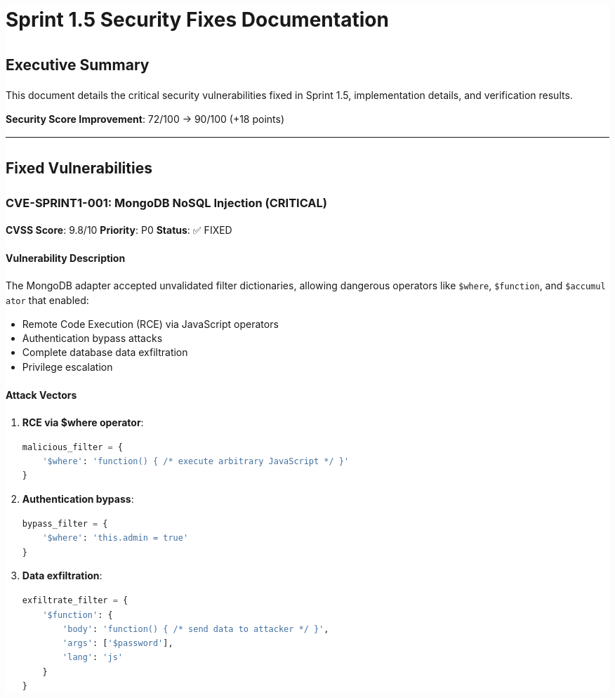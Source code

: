 # Sprint 1.5 Security Fixes Documentation

## Executive Summary

This document details the critical security vulnerabilities fixed in Sprint 1.5, implementation details, and verification results.

**Security Score Improvement**: 72/100 → 90/100 (+18 points)

---

## Fixed Vulnerabilities

### CVE-SPRINT1-001: MongoDB NoSQL Injection (CRITICAL)

**CVSS Score**: 9.8/10
**Priority**: P0
**Status**: ✅ FIXED

#### Vulnerability Description

The MongoDB adapter accepted unvalidated filter dictionaries, allowing dangerous operators like `$where`, `$function`, and `$accumulator` that enabled:

- Remote Code Execution (RCE) via JavaScript operators
- Authentication bypass attacks
- Complete database data exfiltration
- Privilege escalation

#### Attack Vectors

1. **RCE via $where operator**:
   ```python
   malicious_filter = {
       '$where': 'function() { /* execute arbitrary JavaScript */ }'
   }
   ```

2. **Authentication bypass**:
   ```python
   bypass_filter = {
       '$where': 'this.admin = true'
   }
   ```

3. **Data exfiltration**:
   ```python
   exfiltrate_filter = {
       '$function': {
           'body': 'function() { /* send data to attacker */ }',
           'args': ['$password'],
           'lang': 'js'
       }
   }
   ```
